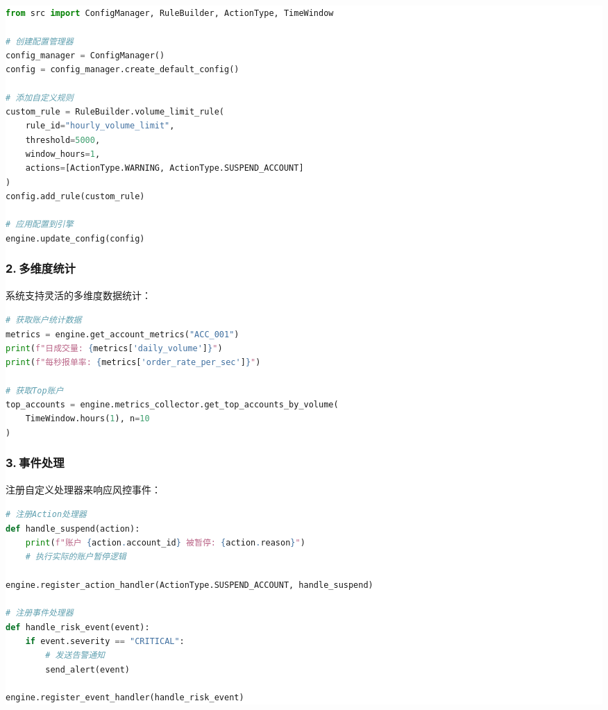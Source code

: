```python
from src import ConfigManager, RuleBuilder, ActionType, TimeWindow

# 创建配置管理器
config_manager = ConfigManager()
config = config_manager.create_default_config()

# 添加自定义规则
custom_rule = RuleBuilder.volume_limit_rule(
    rule_id="hourly_volume_limit",
    threshold=5000,
    window_hours=1,
    actions=[ActionType.WARNING, ActionType.SUSPEND_ACCOUNT]
)
config.add_rule(custom_rule)

# 应用配置到引擎
engine.update_config(config)
```

### 2. 多维度统计

系统支持灵活的多维度数据统计：

```python
# 获取账户统计数据
metrics = engine.get_account_metrics("ACC_001")
print(f"日成交量: {metrics['daily_volume']}")
print(f"每秒报单率: {metrics['order_rate_per_sec']}")

# 获取Top账户
top_accounts = engine.metrics_collector.get_top_accounts_by_volume(
    TimeWindow.hours(1), n=10
)
```

### 3. 事件处理

注册自定义处理器来响应风控事件：

```python
# 注册Action处理器
def handle_suspend(action):
    print(f"账户 {action.account_id} 被暂停: {action.reason}")
    # 执行实际的账户暂停逻辑

engine.register_action_handler(ActionType.SUSPEND_ACCOUNT, handle_suspend)

# 注册事件处理器
def handle_risk_event(event):
    if event.severity == "CRITICAL":
        # 发送告警通知
        send_alert(event)

engine.register_event_handler(handle_risk_event)
```
